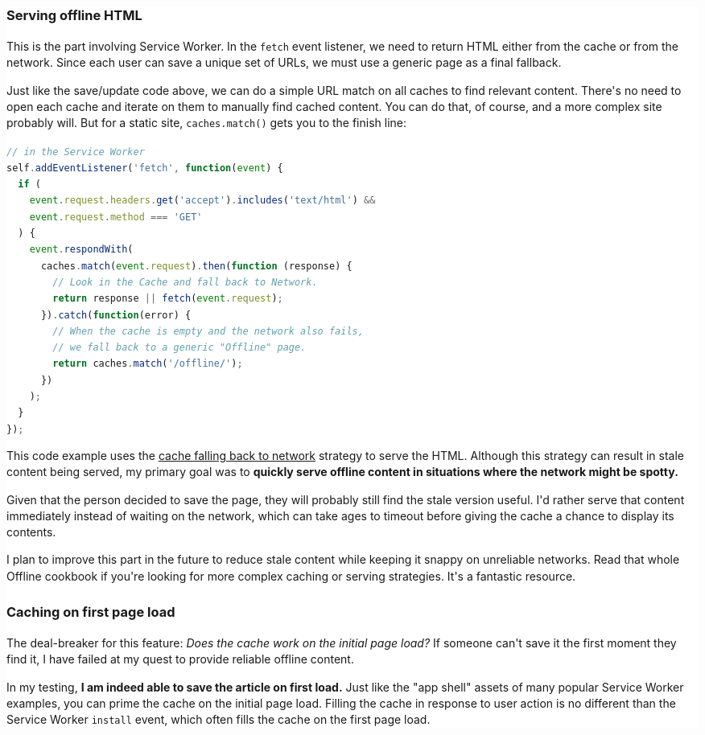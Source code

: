 
### Serving offline HTML

This is the part involving Service Worker. In the `fetch` event listener, we need to return HTML either from the cache or from the network. Since each user can save a unique set of URLs, we must use a generic page as a final fallback.

Just like the save/update code above, we can do a simple URL match on all caches to find relevant content. There's no need to open each cache and iterate on them to manually find cached content. You can do that, of course, and a more complex site probably will. But for a static site, `caches.match()` gets you to the finish line:

```js
// in the Service Worker
self.addEventListener('fetch', function(event) {
  if (
    event.request.headers.get('accept').includes('text/html') &&
    event.request.method === 'GET'
  ) {
    event.respondWith(
      caches.match(event.request).then(function (response) {
        // Look in the Cache and fall back to Network.
        return response || fetch(event.request);
      }).catch(function(error) {
        // When the cache is empty and the network also fails,
        // we fall back to a generic "Offline" page.
        return caches.match('/offline/');
      })
    );
  }
});
```

This code example uses the [cache falling back to network](https://jakearchibald.com/2014/offline-cookbook/#cache-falling-back-to-network) strategy to serve the HTML. Although this strategy can result in stale content being served, my primary goal was to **quickly serve offline content in situations where the network might be spotty.**

Given that the person decided to save the page, they will probably still find the stale version useful. I'd rather serve that content immediately instead of waiting on the network, which can take ages to timeout before giving the cache a chance to display its contents.

I plan to improve this part in the future to reduce stale content while keeping it snappy on unreliable networks. Read that whole Offline cookbook if you're looking for more complex caching or serving strategies. It's a fantastic resource.


### Caching on first page load

The deal-breaker for this feature: _Does the cache work on the initial page load?_ If someone can't save it the first moment they find it, I have failed at my quest to provide reliable offline content.

In my testing, **I am indeed able to save the article on first load.** Just like the "app shell" assets of many popular Service Worker examples, you can prime the cache on the initial page load. Filling the cache in response to user action is no different than the Service Worker `install` event, which often fills the cache on the first page load.
